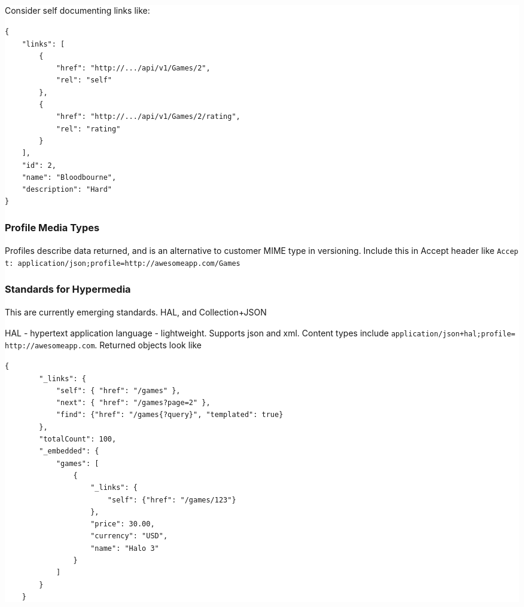 Consider self documenting links like:

```
{
    "links": [
        {
            "href": "http://.../api/v1/Games/2",
            "rel": "self"
        },
        {
            "href": "http://.../api/v1/Games/2/rating",
            "rel": "rating"
        }
    ],
    "id": 2,
    "name": "Bloodbourne",
    "description": "Hard"
}
```

### Profile Media Types

Profiles describe data returned, and is an alternative to customer MIME type in versioning. Include this in Accept header like `Accept: application/json;profile=http://awesomeapp.com/Games`

### Standards for Hypermedia
This are currently emerging standards. HAL, and Collection+JSON

HAL - hypertext application language - lightweight. Supports json and xml. Content types include `application/json+hal;profile=http://awesomeapp.com`. Returned objects look like

```
{
        "_links": {
            "self": { "href": "/games" },
            "next": { "href": "/games?page=2" },
            "find": {"href": "/games{?query}", "templated": true}
        },
        "totalCount": 100,
        "_embedded": {
            "games": [
                {
                    "_links": {
                        "self": {"href": "/games/123"}
                    },
                    "price": 30.00,
                    "currency": "USD",
                    "name": "Halo 3"
                }
            ]
        }
    }
```
